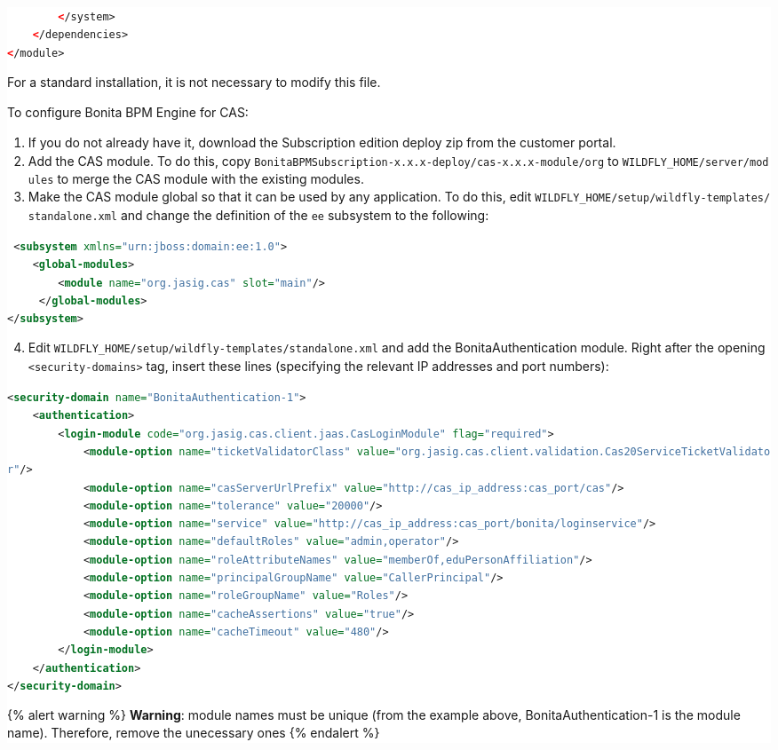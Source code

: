 ```xml
        </system>
    </dependencies>
</module>
```

For a standard installation, it is not necessary to modify this file.

To configure Bonita BPM Engine for CAS:

1. If you do not already have it, download the Subscription edition deploy zip from the customer portal.
2. Add the CAS module. To do this, copy `BonitaBPMSubscription-x.x.x-deploy/cas-x.x.x-module/org` to `WILDFLY_HOME/server/modules` to merge the CAS module with the existing modules.
3. Make the CAS module global so that it can be used by any application. To do this, edit `WILDFLY_HOME/setup/wildfly-templates/standalone.xml` and change the definition of the `ee` subsystem to the following:

```xml
 <subsystem xmlns="urn:jboss:domain:ee:1.0">
    <global-modules>
        <module name="org.jasig.cas" slot="main"/>
     </global-modules>
</subsystem>
```

4. Edit `WILDFLY_HOME/setup/wildfly-templates/standalone.xml` and add the BonitaAuthentication module. 
Right after the opening `<security-domains>` tag, insert these lines (specifying the relevant IP addresses and port numbers):

```xml
<security-domain name="BonitaAuthentication-1">
    <authentication>
        <login-module code="org.jasig.cas.client.jaas.CasLoginModule" flag="required">
            <module-option name="ticketValidatorClass" value="org.jasig.cas.client.validation.Cas20ServiceTicketValidator"/>
            <module-option name="casServerUrlPrefix" value="http://cas_ip_address:cas_port/cas"/>
            <module-option name="tolerance" value="20000"/>
            <module-option name="service" value="http://cas_ip_address:cas_port/bonita/loginservice"/>
            <module-option name="defaultRoles" value="admin,operator"/>
            <module-option name="roleAttributeNames" value="memberOf,eduPersonAffiliation"/>
            <module-option name="principalGroupName" value="CallerPrincipal"/>
            <module-option name="roleGroupName" value="Roles"/>
            <module-option name="cacheAssertions" value="true"/>
            <module-option name="cacheTimeout" value="480"/>
        </login-module>
    </authentication>
</security-domain>
```
{% alert warning %}
**Warning**: module names must be unique (from the example above, BonitaAuthentication-1 is the module name). Therefore, remove the unecessary ones
{% endalert %}
